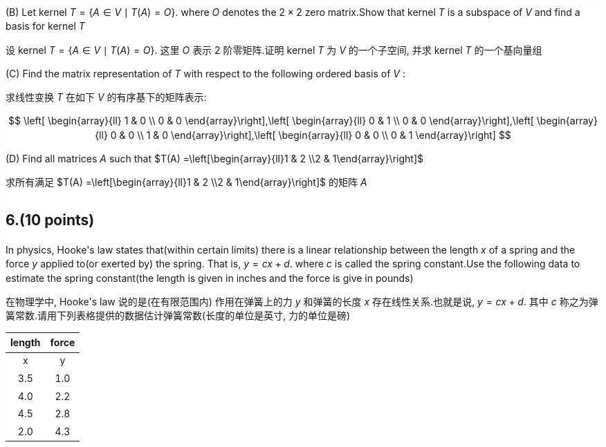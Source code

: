 (B) Let kernel $T=\{A \in V \mid T(A) =O\}$. where $O$ denotes the $2 \times 2$ zero matrix.Show that kernel $T$ is a subspace of $V$ and find a basis for kernel $T$

设 kernel $T=\{A \in V \mid T(A) =O\}$. 这里 $O$ 表示 2 阶零矩阵.证明 kernel $T$ 为 $V$ 的一个子空间, 并求 kernel $T$ 的一个基向量组

(C) Find the matrix representation of $T$ with respect to the following ordered basis of $V$ :

求线性变换 $T$ 在如下 $V$ 的有序基下的矩阵表示:

$$
\left[
\begin{array}{ll}
1 & 0 \\
0 & 0
\end{array}\right],\left[
\begin{array}{ll}
0 & 1 \\
0 & 0
\end{array}\right],\left[
\begin{array}{ll}
0 & 0 \\
1 & 0
\end{array}\right],\left[
\begin{array}{ll}
0 & 0 \\
0 & 1
\end{array}\right]
$$

(D) Find all matrices $A$ such that $T(A) =\left[\begin{array}{ll}1 & 2 \\2 & 1\end{array}\right]$

求所有满足 $T(A) =\left[\begin{array}{ll}1 & 2 \\2 & 1\end{array}\right]$ 的矩阵 $A$

## 6.(10 points)

In physics, Hooke's law states that(within certain limits) there is a linear relationship between the length $x$ of a spring and the force $y$ applied to(or exerted by) the spring. That is, $y=c x+d$. where $c$ is called the spring constant.Use the following data to estimate the spring constant(the length is given in inches and the force is give in pounds)

在物理学中, Hooke's law 说的是(在有限范围内) 作用在弹簧上的力 $y$ 和弹簧的长度 $x$ 存在线性关系.也就是说, $y=c x+d$. 其中 $c$ 称之为弹簧常数.请用下列表格提供的数据估计弹簧常数(长度的单位是英寸, 力的单位是磅)

|length|force|
|:-:|:-:|
|x|y|
|3.5|1.0|
|4.0|2.2|
|4.5|2.8|
|2.0|4.3|
